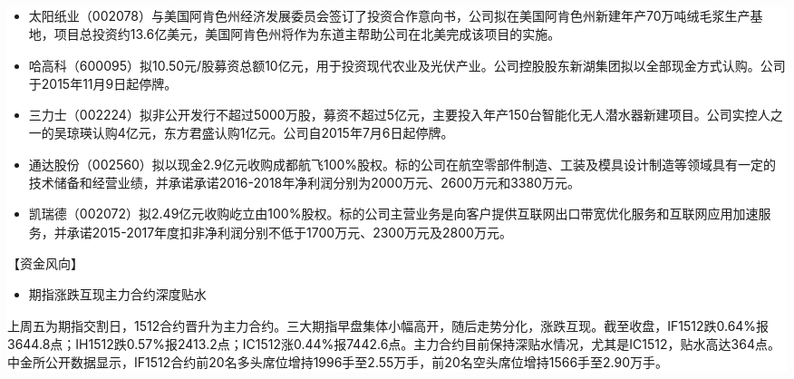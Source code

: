 

















    


 - 太阳纸业（002078）与美国阿肯色州经济发展委员会签订了投资合作意向书，公司拟在美国阿肯色州新建年产70万吨绒毛浆生产基地，项目总投资约13.6亿美元，美国阿肯色州将作为东道主帮助公司在北美完成该项目的实施。

 - 哈高科（600095）拟10.50元/股募资总额10亿元，用于投资现代农业及光伏产业。公司控股股东新湖集团拟以全部现金方式认购。公司于2015年11月9日起停牌。

 - 三力士（002224）拟非公开发行不超过5000万股，募资不超过5亿元，主要投入年产150台智能化无人潜水器新建项目。公司实控人之一的吴琼瑛认购4亿元，东方君盛认购1亿元。公司自2015年7月6日起停牌。

 - 通达股份（002560）拟以现金2.9亿元收购成都航飞100%股权。标的公司在航空零部件制造、工装及模具设计制造等领域具有一定的技术储备和经营业绩，并承诺承诺2016-2018年净利润分别为2000万元、2600万元和3380万元。

 - 凯瑞德（002072）拟2.49亿元收购屹立由100%股权。标的公司主营业务是向客户提供互联网出口带宽优化服务和互联网应用加速服务，并承诺2015-2017年度扣非净利润分别不低于1700万元、2300万元及2800万元。






























    

【资金风向】


 - 期指涨跌互现主力合约深度贴水

上周五为期指交割日，1512合约晋升为主力合约。三大期指早盘集体小幅高开，随后走势分化，涨跌互现。截至收盘，IF1512跌0.64%报3644.8点；IH1512跌0.57%报2413.2点；IC1512涨0.44%报7442.6点。主力合约目前保持深贴水情况，尤其是IC1512，贴水高达364点。中金所公开数据显示，IF1512合约前20名多头席位增持1996手至2.55万手，前20名空头席位增持1566手至2.90万手。






